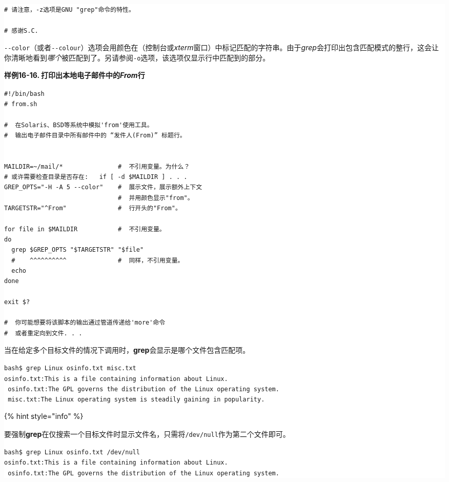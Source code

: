 ```shell
# 请注意，-z选项是GNU "grep"命令的特性。

# 感谢S.C.
```

`--color`（或者`--colour`）选项会用颜色在（控制台或*xterm*窗口）中标记匹配的字符串。由于*grep*会打印出包含匹配模式的整行，这会让你清晰地看到*哪个*被匹配到了。另请参阅`-o`选项，该选项仅显示行中匹配到的部分。

**样例16-16. 打印出本地电子邮件中的*From*行**

```shell
#!/bin/bash
# from.sh

#  在Solaris、BSD等系统中模拟'from'使用工具。
#  输出电子邮件目录中所有邮件中的 “发件人(From)” 标题行。


MAILDIR=~/mail/*               #  不引用变量。为什么？
# 或许需要检查目录是否存在:   if [ -d $MAILDIR ] . . .
GREP_OPTS="-H -A 5 --color"    #  展示文件，展示额外上下文
                               #  并用颜色显示"from"。
TARGETSTR="^From"              #  行开头的"From"。

for file in $MAILDIR           #  不引用变量。
do
  grep $GREP_OPTS "$TARGETSTR" "$file"
  #    ^^^^^^^^^^              #  同样，不引用变量。
  echo
done

exit $?

#  你可能想要将该脚本的输出通过管道传递给'more'命令
#  或者重定向到文件. . . 
```

当在给定多个目标文件的情况下调用时，**grep**会显示是哪个文件包含匹配项。

```shell
bash$ grep Linux osinfo.txt misc.txt
osinfo.txt:This is a file containing information about Linux.
 osinfo.txt:The GPL governs the distribution of the Linux operating system.
 misc.txt:The Linux operating system is steadily gaining in popularity.
```

{% hint style="info" %}

要强制**grep**在仅搜索一个目标文件时显示文件名，只需将`/dev/null`作为第二个文件即可。

```shell
bash$ grep Linux osinfo.txt /dev/null
osinfo.txt:This is a file containing information about Linux.
 osinfo.txt:The GPL governs the distribution of the Linux operating system.
```
